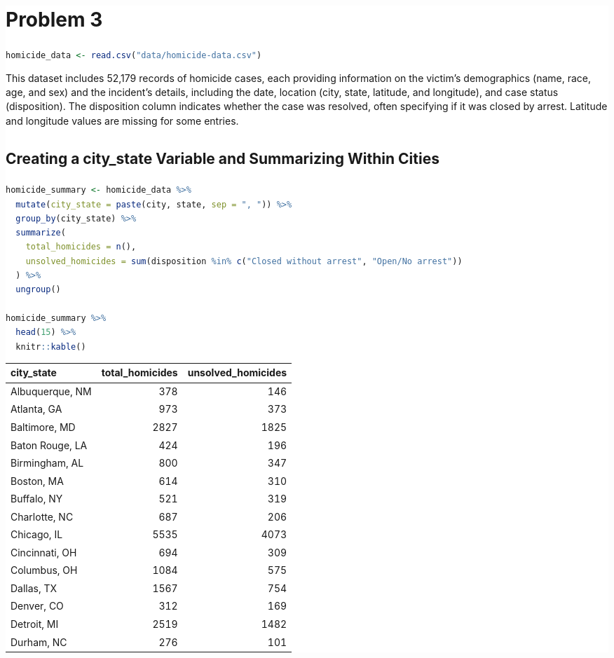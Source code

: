 # Problem 3

``` r
homicide_data <- read.csv("data/homicide-data.csv")
```

This dataset includes 52,179 records of homicide cases, each providing
information on the victim’s demographics (name, race, age, and sex) and
the incident’s details, including the date, location (city, state,
latitude, and longitude), and case status (disposition). The disposition
column indicates whether the case was resolved, often specifying if it
was closed by arrest. Latitude and longitude values are missing for some
entries.

## Creating a city_state Variable and Summarizing Within Cities

``` r
homicide_summary <- homicide_data %>%
  mutate(city_state = paste(city, state, sep = ", ")) %>%
  group_by(city_state) %>%
  summarize(
    total_homicides = n(),
    unsolved_homicides = sum(disposition %in% c("Closed without arrest", "Open/No arrest"))
  ) %>%
  ungroup()

homicide_summary %>% 
  head(15) %>% 
  knitr::kable()
```

| city_state      | total_homicides | unsolved_homicides |
|:----------------|----------------:|-------------------:|
| Albuquerque, NM |             378 |                146 |
| Atlanta, GA     |             973 |                373 |
| Baltimore, MD   |            2827 |               1825 |
| Baton Rouge, LA |             424 |                196 |
| Birmingham, AL  |             800 |                347 |
| Boston, MA      |             614 |                310 |
| Buffalo, NY     |             521 |                319 |
| Charlotte, NC   |             687 |                206 |
| Chicago, IL     |            5535 |               4073 |
| Cincinnati, OH  |             694 |                309 |
| Columbus, OH    |            1084 |                575 |
| Dallas, TX      |            1567 |                754 |
| Denver, CO      |             312 |                169 |
| Detroit, MI     |            2519 |               1482 |
| Durham, NC      |             276 |                101 |
